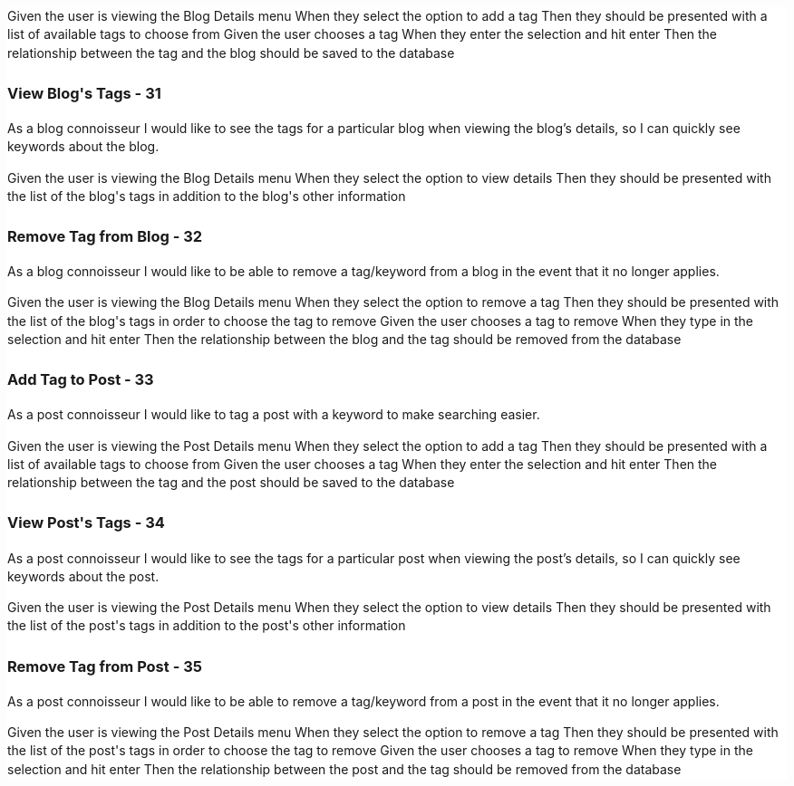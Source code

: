Given the user is viewing the Blog Details menu
When they select the option to add a tag
Then they should be presented with a list of available tags to choose from
Given the user chooses a tag
When they enter the selection and hit enter
Then the relationship between the tag and the blog should be saved to the database

### View Blog's Tags - 31
As a blog connoisseur I would like to see the tags for a particular blog when viewing the blog’s details, so I can quickly see keywords about the blog.

Given the user is viewing the Blog Details menu
When they select the option to view details
Then they should be presented with the list of the blog's tags in addition to the blog's other information

### Remove Tag from Blog - 32
As a blog connoisseur I would like to be able to remove a tag/keyword from a blog in the event that it no longer applies.

Given the user is viewing the Blog Details menu
When they select the option to remove a tag
Then they should be presented with the list of the blog's tags in order to choose the tag to remove
Given the user chooses a tag to remove
When they type in the selection and hit enter
Then the relationship between the blog and the tag should be removed from the database

### Add Tag to Post - 33
As a post connoisseur I would like to tag a post with a keyword to make searching easier.

Given the user is viewing the Post Details menu
When they select the option to add a tag
Then they should be presented with a list of available tags to choose from
Given the user chooses a tag
When they enter the selection and hit enter
Then the relationship between the tag and the post should be saved to the database

### View Post's Tags - 34
As a post connoisseur I would like to see the tags for a particular post when viewing the post’s details, so I can quickly see keywords about the post.

Given the user is viewing the Post Details menu
When they select the option to view details
Then they should be presented with the list of the post's tags in addition to the post's other information

### Remove Tag from Post - 35
As a post connoisseur I would like to be able to remove a tag/keyword from a post in the event that it no longer applies.

Given the user is viewing the Post Details menu
When they select the option to remove a tag
Then they should be presented with the list of the post's tags in order to choose the tag to remove
Given the user chooses a tag to remove
When they type in the selection and hit enter
Then the relationship between the post and the tag should be removed from the database
